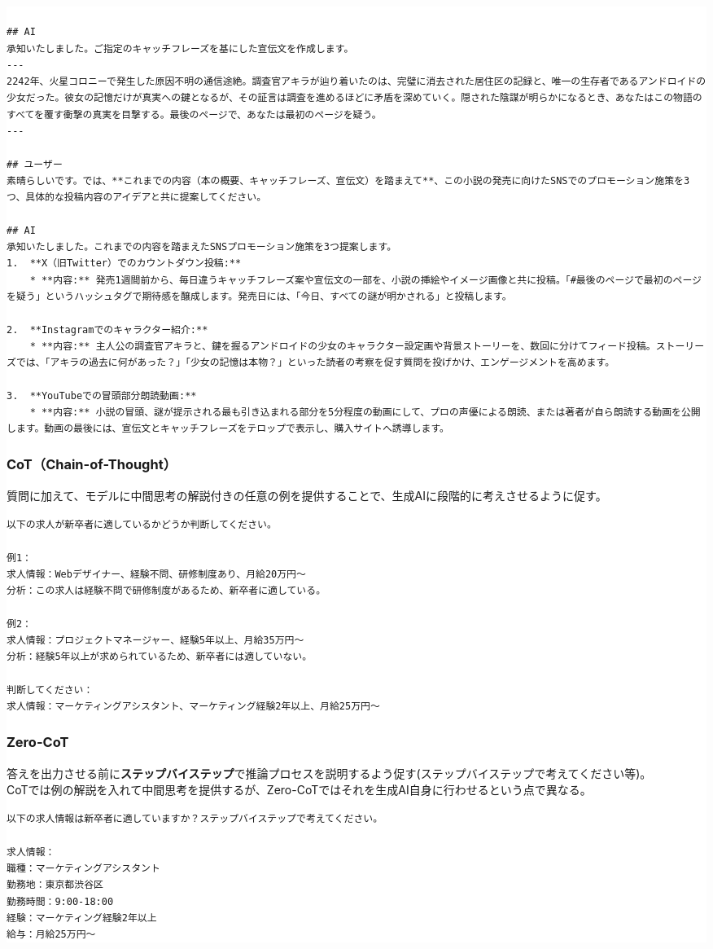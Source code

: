 ```

## AI
承知いたしました。ご指定のキャッチフレーズを基にした宣伝文を作成します。
---
2242年、火星コロニーで発生した原因不明の通信途絶。調査官アキラが辿り着いたのは、完璧に消去された居住区の記録と、唯一の生存者であるアンドロイドの少女だった。彼女の記憶だけが真実への鍵となるが、その証言は調査を進めるほどに矛盾を深めていく。隠された陰謀が明らかになるとき、あなたはこの物語のすべてを覆す衝撃の真実を目撃する。最後のページで、あなたは最初のページを疑う。
---

## ユーザー
素晴らしいです。では、**これまでの内容（本の概要、キャッチフレーズ、宣伝文）を踏まえて**、この小説の発売に向けたSNSでのプロモーション施策を3つ、具体的な投稿内容のアイデアと共に提案してください。

## AI
承知いたしました。これまでの内容を踏まえたSNSプロモーション施策を3つ提案します。
1.  **X（旧Twitter）でのカウントダウン投稿:**
    * **内容:** 発売1週間前から、毎日違うキャッチフレーズ案や宣伝文の一部を、小説の挿絵やイメージ画像と共に投稿。「#最後のページで最初のページを疑う」というハッシュタグで期待感を醸成します。発売日には、「今日、すべての謎が明かされる」と投稿します。

2.  **Instagramでのキャラクター紹介:**
    * **内容:** 主人公の調査官アキラと、鍵を握るアンドロイドの少女のキャラクター設定画や背景ストーリーを、数回に分けてフィード投稿。ストーリーズでは、「アキラの過去に何があった？」「少女の記憶は本物？」といった読者の考察を促す質問を投げかけ、エンゲージメントを高めます。

3.  **YouTubeでの冒頭部分朗読動画:**
    * **内容:** 小説の冒頭、謎が提示される最も引き込まれる部分を5分程度の動画にして、プロの声優による朗読、または著者が自ら朗読する動画を公開します。動画の最後には、宣伝文とキャッチフレーズをテロップで表示し、購入サイトへ誘導します。
```


### CoT（Chain-of-Thought）
質問に加えて、モデルに中間思考の解説付きの任意の例を提供することで、生成AIに段階的に考えさせるように促す。
```
以下の求人が新卒者に適しているかどうか判断してください。

例1：
求人情報：Webデザイナー、経験不問、研修制度あり、月給20万円〜
分析：この求人は経験不問で研修制度があるため、新卒者に適している。

例2：
求人情報：プロジェクトマネージャー、経験5年以上、月給35万円〜
分析：経験5年以上が求められているため、新卒者には適していない。

判断してください：
求人情報：マーケティングアシスタント、マーケティング経験2年以上、月給25万円〜
```

### Zero-CoT
答えを出力させる前に**ステップバイステップ**で推論プロセスを説明するよう促す(ステップバイステップで考えてください等)。  
CoTでは例の解説を入れて中間思考を提供するが、Zero-CoTではそれを生成AI自身に行わせるという点で異なる。
```
以下の求人情報は新卒者に適していますか？ステップバイステップで考えてください。

求人情報：
職種：マーケティングアシスタント
勤務地：東京都渋谷区
勤務時間：9:00-18:00
経験：マーケティング経験2年以上
給与：月給25万円〜
```
